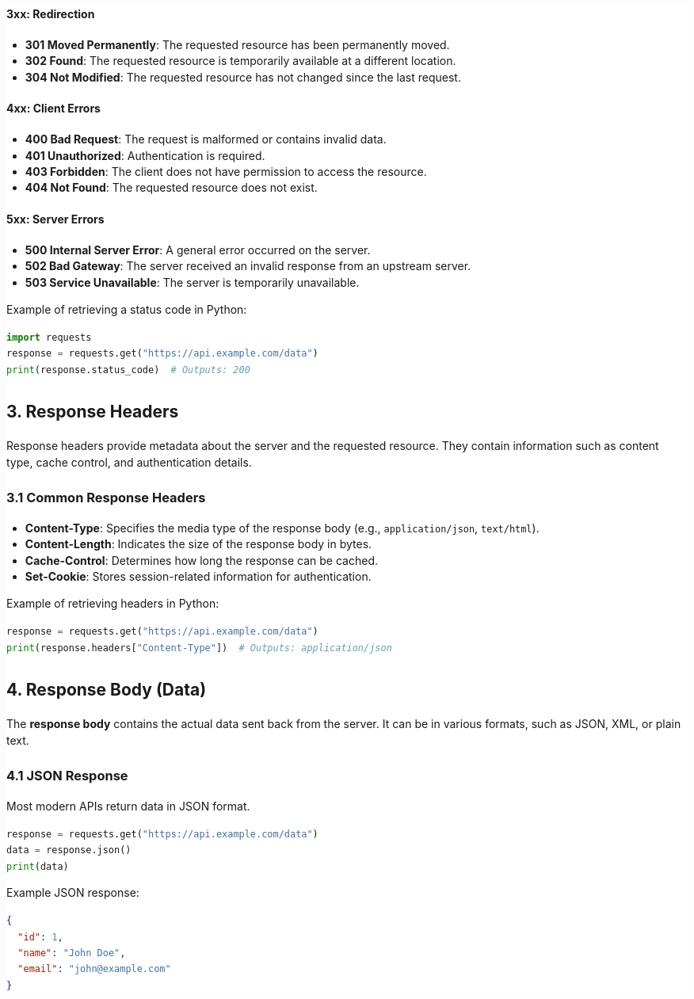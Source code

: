 #### **3xx: Redirection**
- **301 Moved Permanently**: The requested resource has been permanently moved.
- **302 Found**: The requested resource is temporarily available at a different location.
- **304 Not Modified**: The requested resource has not changed since the last request.

#### **4xx: Client Errors**
- **400 Bad Request**: The request is malformed or contains invalid data.
- **401 Unauthorized**: Authentication is required.
- **403 Forbidden**: The client does not have permission to access the resource.
- **404 Not Found**: The requested resource does not exist.

#### **5xx: Server Errors**
- **500 Internal Server Error**: A general error occurred on the server.
- **502 Bad Gateway**: The server received an invalid response from an upstream server.
- **503 Service Unavailable**: The server is temporarily unavailable.

Example of retrieving a status code in Python:
```python
import requests
response = requests.get("https://api.example.com/data")
print(response.status_code)  # Outputs: 200
```

## 3. Response Headers
Response headers provide metadata about the server and the requested resource. They contain information such as content type, cache control, and authentication details.

### 3.1 Common Response Headers
- **Content-Type**: Specifies the media type of the response body (e.g., `application/json`, `text/html`).
- **Content-Length**: Indicates the size of the response body in bytes.
- **Cache-Control**: Determines how long the response can be cached.
- **Set-Cookie**: Stores session-related information for authentication.

Example of retrieving headers in Python:
```python
response = requests.get("https://api.example.com/data")
print(response.headers["Content-Type"])  # Outputs: application/json
```

## 4. Response Body (Data)
The **response body** contains the actual data sent back from the server. It can be in various formats, such as JSON, XML, or plain text.

### 4.1 JSON Response
Most modern APIs return data in JSON format.
```python
response = requests.get("https://api.example.com/data")
data = response.json()
print(data)
```
Example JSON response:
```json
{
  "id": 1,
  "name": "John Doe",
  "email": "john@example.com"
}
```
